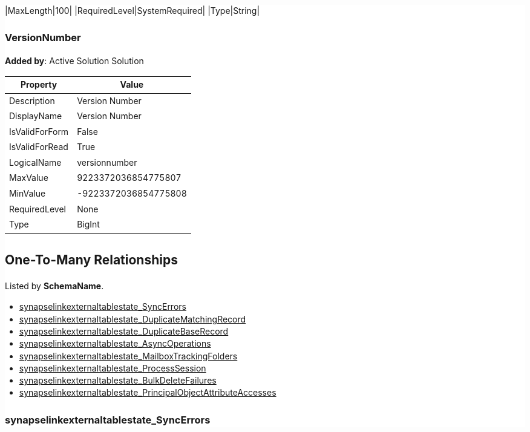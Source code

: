 |MaxLength|100|
|RequiredLevel|SystemRequired|
|Type|String|


### <a name="BKMK_VersionNumber"></a> VersionNumber

**Added by**: Active Solution Solution

|Property|Value|
|--------|-----|
|Description|Version Number|
|DisplayName|Version Number|
|IsValidForForm|False|
|IsValidForRead|True|
|LogicalName|versionnumber|
|MaxValue|9223372036854775807|
|MinValue|-9223372036854775808|
|RequiredLevel|None|
|Type|BigInt|

<a name="onetomany"></a>

## One-To-Many Relationships

Listed by **SchemaName**.

- [synapselinkexternaltablestate_SyncErrors](#BKMK_synapselinkexternaltablestate_SyncErrors)
- [synapselinkexternaltablestate_DuplicateMatchingRecord](#BKMK_synapselinkexternaltablestate_DuplicateMatchingRecord)
- [synapselinkexternaltablestate_DuplicateBaseRecord](#BKMK_synapselinkexternaltablestate_DuplicateBaseRecord)
- [synapselinkexternaltablestate_AsyncOperations](#BKMK_synapselinkexternaltablestate_AsyncOperations)
- [synapselinkexternaltablestate_MailboxTrackingFolders](#BKMK_synapselinkexternaltablestate_MailboxTrackingFolders)
- [synapselinkexternaltablestate_ProcessSession](#BKMK_synapselinkexternaltablestate_ProcessSession)
- [synapselinkexternaltablestate_BulkDeleteFailures](#BKMK_synapselinkexternaltablestate_BulkDeleteFailures)
- [synapselinkexternaltablestate_PrincipalObjectAttributeAccesses](#BKMK_synapselinkexternaltablestate_PrincipalObjectAttributeAccesses)


### <a name="BKMK_synapselinkexternaltablestate_SyncErrors"></a> synapselinkexternaltablestate_SyncErrors
